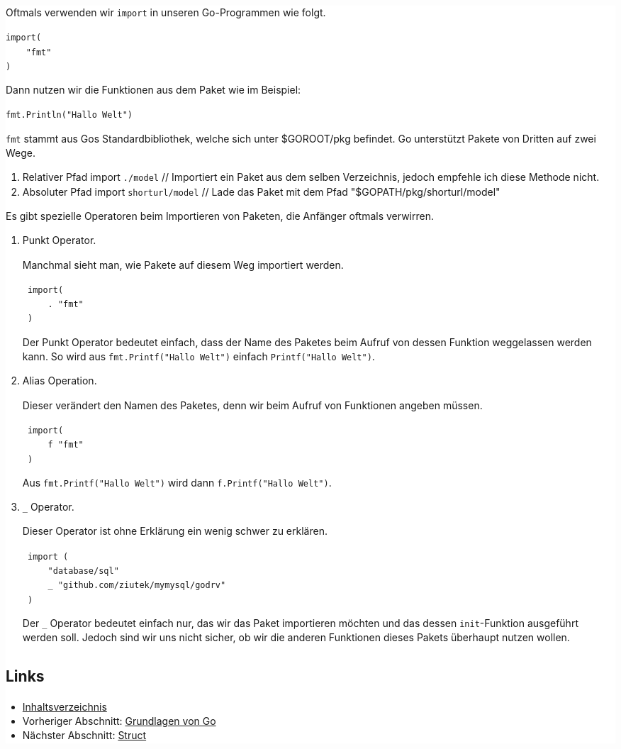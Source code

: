 Oftmals verwenden wir `import` in unseren Go-Programmen wie folgt.

    import(
        "fmt"
    )
    
Dann nutzen wir die Funktionen aus dem Paket wie im Beispiel:

    fmt.Println("Hallo Welt")

`fmt` stammt aus Gos Standardbibliothek, welche sich unter $GOROOT/pkg befindet. Go unterstützt Pakete von Dritten auf zwei Wege.

1. Relativer Pfad
    import `./model` // Importiert ein Paket aus dem selben Verzeichnis, jedoch empfehle ich diese Methode nicht.
2. Absoluter Pfad
    import `shorturl/model` // Lade das Paket mit dem Pfad "$GOPATH/pkg/shorturl/model"
    
Es gibt spezielle Operatoren beim Importieren von Paketen, die Anfänger oftmals verwirren.

1. Punkt Operator.
    
    Manchmal sieht man, wie Pakete auf diesem Weg importiert werden.
    
        import(
            . "fmt"
        )
    
    Der Punkt Operator bedeutet einfach, dass der Name des Paketes beim Aufruf von dessen Funktion weggelassen werden kann. So wird aus `fmt.Printf("Hallo Welt")` einfach `Printf("Hallo Welt")`.

2. Alias Operation.

    Dieser verändert den Namen des Paketes, denn wir beim Aufruf von Funktionen angeben müssen.
    
        import(
            f "fmt"
        )
        
    Aus `fmt.Printf("Hallo Welt")` wird dann `f.Printf("Hallo Welt")`.

3. `_` Operator.
    
    Dieser Operator ist ohne Erklärung ein wenig schwer zu erklären.
    
        import (
            "database/sql"
            _ "github.com/ziutek/mymysql/godrv"
        )
    
    Der `_` Operator bedeutet einfach nur, das wir das Paket importieren möchten und das dessen `init`-Funktion ausgeführt werden soll. Jedoch sind wir uns nicht sicher, ob wir die anderen Funktionen dieses Pakets überhaupt nutzen wollen.
    
## Links

- [Inhaltsverzeichnis](preface.md)
- Vorheriger Abschnitt: [Grundlagen von Go](02.2.md)
- Nächster Abschnitt: [Struct](02.4.md)